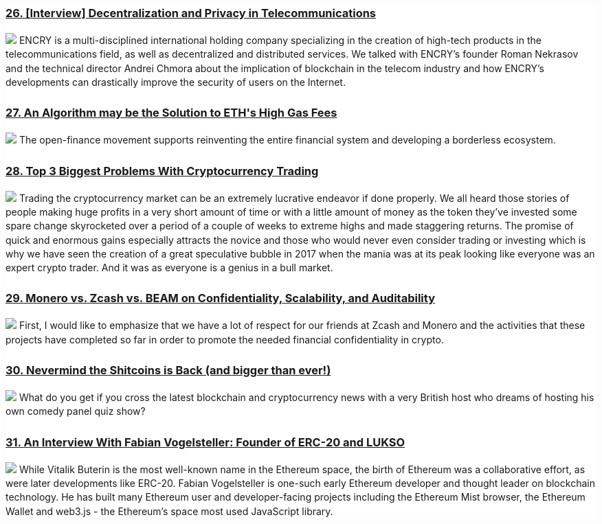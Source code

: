 ### [26. [Interview] Decentralization and Privacy in Telecommunications](https://hackernoon.com/interview-with-encry-decentralization-and-privacy-j1gc2gd3)
![](https://cdn.hackernoon.com/drafts/j9ga2grz.png)
ENCRY is a multi-disciplined international holding company specializing in the creation of high-tech products in the telecommunications field, as well as decentralized and distributed services. We talked with ENCRY’s founder Roman Nekrasov and the technical director Andrei Chmora about the implication of blockchain in the telecom industry and how ENCRY’s developments can drastically improve the security of users on the Internet.

### [27. An Algorithm may be the Solution to ETH's High Gas Fees](https://hackernoon.com/an-algorithm-may-be-the-solution-to-eths-high-gas-fees)
![](https://cdn.hackernoon.com/images/M6G22rxQzLTqx37eMqcSVG1Ybvj2-822e3oaz.jpeg)
The open-finance movement supports reinventing the entire financial system and developing a borderless ecosystem. 

### [28. Top 3 Biggest Problems With Cryptocurrency Trading](https://hackernoon.com/top-3-biggest-problems-with-cryptocurrency-trading-wwt3ucl)
![](https://firebasestorage.googleapis.com/v0/b/hackernoon-app.appspot.com/o/images%2F0dJ7mhz3gBbEmqnDEunv1yDcaGB2-022d40gy.jpeg?alt=media&token=7eb14fb4-cb39-456a-aec0-a4413b087495)
Trading the cryptocurrency market can be an extremely lucrative endeavor if done properly. We all heard those stories of people making huge profits in a very short amount of time or with a little amount of money as the token they’ve invested some spare change skyrocketed over a period of a couple of weeks to extreme highs and made staggering returns. The promise of quick and enormous gains especially attracts the novice and those who would never even consider trading or investing which is why we have seen the creation of a great speculative bubble in 2017 when the mania was at its peak looking like everyone was an expert crypto trader. And it was as everyone is a genius in a bull market. 

### [29. Monero vs. Zcash vs. BEAM on Confidentiality, Scalability, and Auditability ](https://hackernoon.com/monero-vs-zcash-vs-beam-on-confidentiality-scalability-and-auditability-j5ro32us)
![](https://cdn.hackernoon.com/drafts/m3i3zqf.png)
First, I would like to emphasize that we have a lot of respect for our friends at Zcash and Monero and the activities that these projects have completed so far in order to promote the needed financial confidentiality in crypto.

### [30. Nevermind the Shitcoins is Back (and bigger than ever!)](https://hackernoon.com/nevermind-the-shitcoins-is-back-and-bigger-than-ever)
![](https://cdn.hackernoon.com/images/wb443va6tWfO9ezfAOTebkX324z2-rno3p4t.jpeg)
What do you get if you cross the latest blockchain and cryptocurrency news with a very British host who dreams of hosting his own comedy panel quiz show? 

### [31. An Interview With Fabian Vogelsteller: Founder of ERC-20 and LUKSO](https://hackernoon.com/an-interview-with-fabian-vogelsteller-founder-of-erc-20-and-lukso-lm5d4647)
![](https://cdn.hackernoon.com/drafts/6920546yv.png)
While Vitalik Buterin is the most well-known name in the Ethereum space, the birth of Ethereum was a collaborative effort, as were later developments like ERC-20. Fabian Vogelsteller is one-such early Ethereum developer and thought leader on blockchain technology. He has built many Ethereum user and developer-facing projects including the Ethereum Mist browser, the Ethereum Wallet and web3.js - the Ethereum’s space most used JavaScript library.
